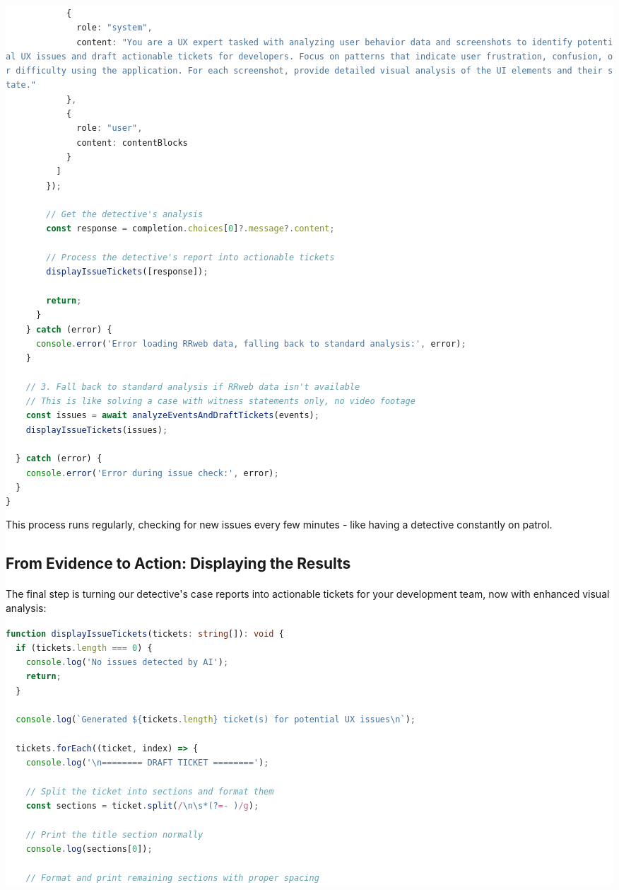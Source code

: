 ```typescript
            {
              role: "system",
              content: "You are a UX expert tasked with analyzing user behavior data and screenshots to identify potential UX issues and draft actionable tickets for developers. Focus on patterns that indicate user frustration, confusion, or difficulty using the application. For each screenshot, provide detailed visual analysis of the UI elements and their state."
            },
            {
              role: "user",
              content: contentBlocks
            }
          ]
        });
        
        // Get the detective's analysis
        const response = completion.choices[0]?.message?.content;
        
        // Process the detective's report into actionable tickets
        displayIssueTickets([response]);
        
        return;
      }
    } catch (error) {
      console.error('Error loading RRweb data, falling back to standard analysis:', error);
    }
    
    // 3. Fall back to standard analysis if RRweb data isn't available
    // This is like solving a case with witness statements only, no video footage
    const issues = await analyzeEventsAndDraftTickets(events);
    displayIssueTickets(issues);
    
  } catch (error) {
    console.error('Error during issue check:', error);
  }
}
```

This process runs regularly, checking for new issues every few minutes - like having a detective constantly on patrol.

## From Evidence to Action: Displaying the Results

The final step is turning our detective's case reports into actionable tickets for your development team, now with enhanced visual analysis:

```typescript
function displayIssueTickets(tickets: string[]): void {
  if (tickets.length === 0) {
    console.log('No issues detected by AI');
    return;
  }
  
  console.log(`Generated ${tickets.length} ticket(s) for potential UX issues\n`);
  
  tickets.forEach((ticket, index) => {
    console.log('\n======== DRAFT TICKET ========');
    
    // Split the ticket into sections and format them
    const sections = ticket.split(/\n\s*(?=- )/g);
    
    // Print the title section normally
    console.log(sections[0]);
    
    // Format and print remaining sections with proper spacing
```
